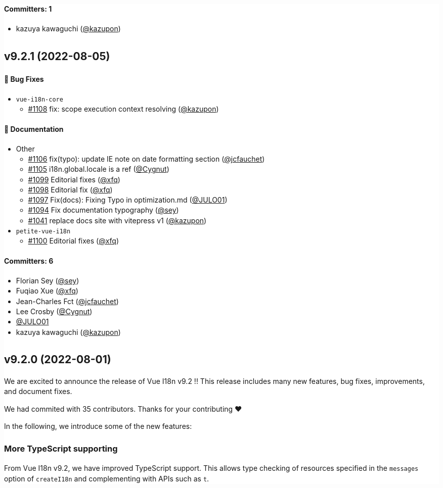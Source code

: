 #### Committers: 1
- kazuya kawaguchi ([@kazupon](https://github.com/kazupon))


## v9.2.1 (2022-08-05)

#### :bug: Bug Fixes
* `vue-i18n-core`
  * [#1108](https://github.com/intlify/vue-i18n-next/pull/1108) fix: scope execution context resolving ([@kazupon](https://github.com/kazupon))

#### :pencil: Documentation
* Other
  * [#1106](https://github.com/intlify/vue-i18n-next/pull/1106) fix(typo): update IE note on date formatting section ([@jcfauchet](https://github.com/jcfauchet))
  * [#1105](https://github.com/intlify/vue-i18n-next/pull/1105) i18n.global.locale is a ref ([@Cygnut](https://github.com/Cygnut))
  * [#1099](https://github.com/intlify/vue-i18n-next/pull/1099) Editorial fixes ([@xfq](https://github.com/xfq))
  * [#1098](https://github.com/intlify/vue-i18n-next/pull/1098) Editorial fix ([@xfq](https://github.com/xfq))
  * [#1097](https://github.com/intlify/vue-i18n-next/pull/1097) Fix(docs): Fixing Typo in optimization.md ([@JULO01](https://github.com/JULO01))
  * [#1094](https://github.com/intlify/vue-i18n-next/pull/1094) Fix documentation typography ([@sey](https://github.com/sey))
  * [#1041](https://github.com/intlify/vue-i18n-next/pull/1041) replace docs site with vitepress v1 ([@kazupon](https://github.com/kazupon))
* `petite-vue-i18n`
  * [#1100](https://github.com/intlify/vue-i18n-next/pull/1100) Editorial fixes ([@xfq](https://github.com/xfq))

#### Committers: 6
- Florian Sey ([@sey](https://github.com/sey))
- Fuqiao Xue ([@xfq](https://github.com/xfq))
- Jean-Charles Fct ([@jcfauchet](https://github.com/jcfauchet))
- Lee Crosby ([@Cygnut](https://github.com/Cygnut))
- [@JULO01](https://github.com/JULO01)
- kazuya kawaguchi ([@kazupon](https://github.com/kazupon))

## v9.2.0 (2022-08-01)

We are excited to announce the release of Vue I18n v9.2 !! This release includes many new features, bug fixes, improvements, and  document fixes.

We had commited with 35 contributors. Thanks for your contributing ❤️

In the following, we introduce some of the new features:

### More TypeScript supporting

From Vue I18n v9.2, we have improved TypeScript support. This allows type checking of resources specified in the `messages` option of `createI18n` and complementing with APIs such as `t`.
